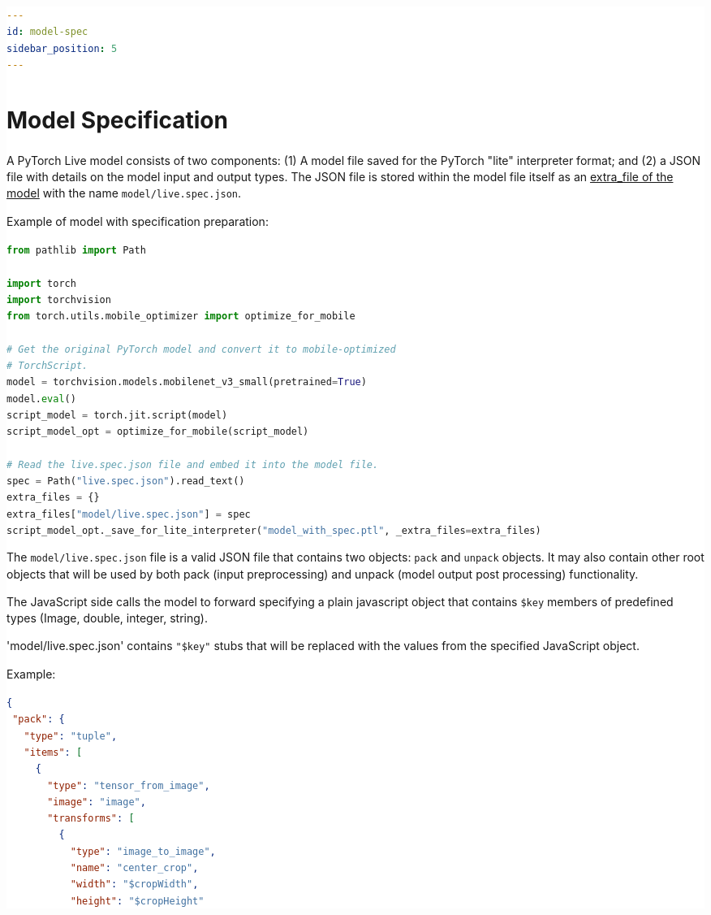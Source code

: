 ```yaml
---
id: model-spec
sidebar_position: 5
---
```


# Model Specification

<div className="tutorial-page">

A PyTorch Live model consists of two components: (1) A model file saved
for the PyTorch "lite" interpreter format; and (2) a JSON file with
details on the model input and output types. The JSON file is stored
within the model file itself as an [extra_file of the model](https://pytorch.org/docs/stable/generated/torch.jit.load.html#torch.jit.load) with the name
`model/live.spec.json`.

Example of model with specification preparation:

```py title=make_model.py
from pathlib import Path

import torch
import torchvision
from torch.utils.mobile_optimizer import optimize_for_mobile

# Get the original PyTorch model and convert it to mobile-optimized
# TorchScript.
model = torchvision.models.mobilenet_v3_small(pretrained=True)
model.eval()
script_model = torch.jit.script(model)
script_model_opt = optimize_for_mobile(script_model)

# Read the live.spec.json file and embed it into the model file.
spec = Path("live.spec.json").read_text()
extra_files = {}
extra_files["model/live.spec.json"] = spec
script_model_opt._save_for_lite_interpreter("model_with_spec.ptl", _extra_files=extra_files)
```

The `model/live.spec.json` file is a valid JSON file that contains two objects: `pack` and `unpack` objects. It may also contain other root objects that will be used by both pack (input preprocessing) and unpack (model output post processing) functionality.

The JavaScript side calls the model to forward specifying a plain javascript object that contains `$key` members of predefined types (Image, double, integer, string).

'model/live.spec.json' contains `"$key"` stubs that will be replaced with the values from the specified JavaScript object.

Example:
```json title=model/live.spec.json
{
 "pack": {
   "type": "tuple",
   "items": [
     {
       "type": "tensor_from_image",
       "image": "image",
       "transforms": [
         {
           "type": "image_to_image",
           "name": "center_crop",
           "width": "$cropWidth",
           "height": "$cropHeight"
```